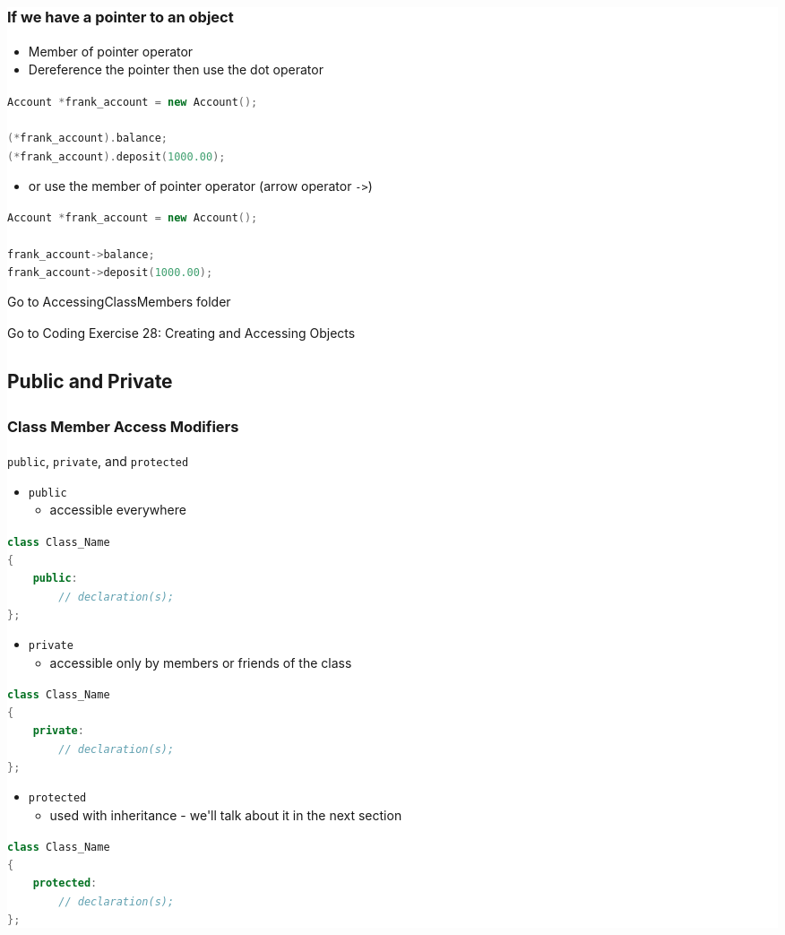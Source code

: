 ### If we have a pointer to an object

- Member of pointer operator
- Dereference the pointer then use the dot operator

```c++
Account *frank_account = new Account();

(*frank_account).balance;
(*frank_account).deposit(1000.00);
```

- or use the member of pointer operator (arrow operator `->`)

```c++
Account *frank_account = new Account();

frank_account->balance;
frank_account->deposit(1000.00);
```

Go to AccessingClassMembers folder

Go to Coding Exercise 28: Creating and Accessing Objects

## Public and Private

### Class Member Access Modifiers

`public`, `private`, and `protected`

- `public`
    - accessible everywhere

```c++
class Class_Name
{
    public:
        // declaration(s);
};
```

- `private`
    - accessible only by members or friends of the class

```c++
class Class_Name
{
    private:
        // declaration(s);
};
```

- `protected`
    - used with inheritance - we'll talk about it in the next section

```c++
class Class_Name
{
    protected:
        // declaration(s);
};
```
